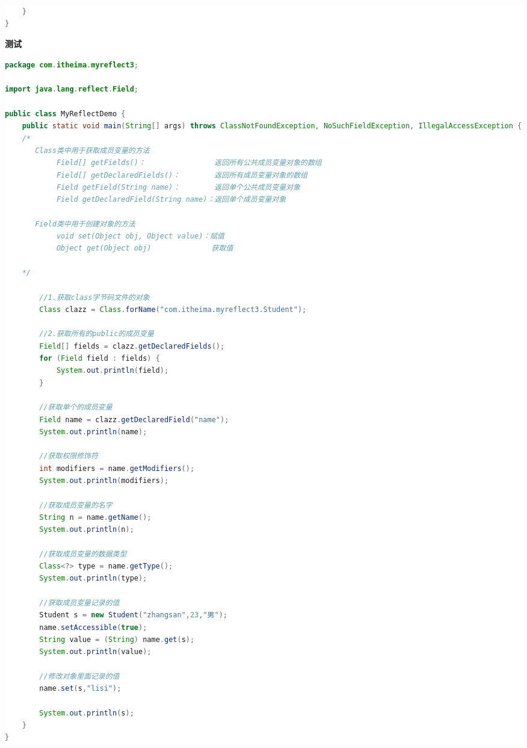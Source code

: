```java
    }
}
```

**测试**

```java
package com.itheima.myreflect3;

import java.lang.reflect.Field;

public class MyReflectDemo {
    public static void main(String[] args) throws ClassNotFoundException, NoSuchFieldException, IllegalAccessException {
    /*
       Class类中用于获取成员变量的方法
            Field[] getFields()：                返回所有公共成员变量对象的数组
            Field[] getDeclaredFields()：        返回所有成员变量对象的数组
            Field getField(String name)：        返回单个公共成员变量对象
            Field getDeclaredField(String name)：返回单个成员变量对象

       Field类中用于创建对象的方法
            void set(Object obj, Object value)：赋值
            Object get(Object obj)              获取值

    */

        //1.获取class字节码文件的对象
        Class clazz = Class.forName("com.itheima.myreflect3.Student");

        //2.获取所有的public的成员变量
        Field[] fields = clazz.getDeclaredFields();
        for (Field field : fields) {
            System.out.println(field);
        }

        //获取单个的成员变量
        Field name = clazz.getDeclaredField("name");
        System.out.println(name);

        //获取权限修饰符
        int modifiers = name.getModifiers();
        System.out.println(modifiers);

        //获取成员变量的名字
        String n = name.getName();
        System.out.println(n);

        //获取成员变量的数据类型
        Class<?> type = name.getType();
        System.out.println(type);

        //获取成员变量记录的值
        Student s = new Student("zhangsan",23,"男");
        name.setAccessible(true);
        String value = (String) name.get(s);
        System.out.println(value);

        //修改对象里面记录的值
        name.set(s,"lisi");

        System.out.println(s);
    }
}
```